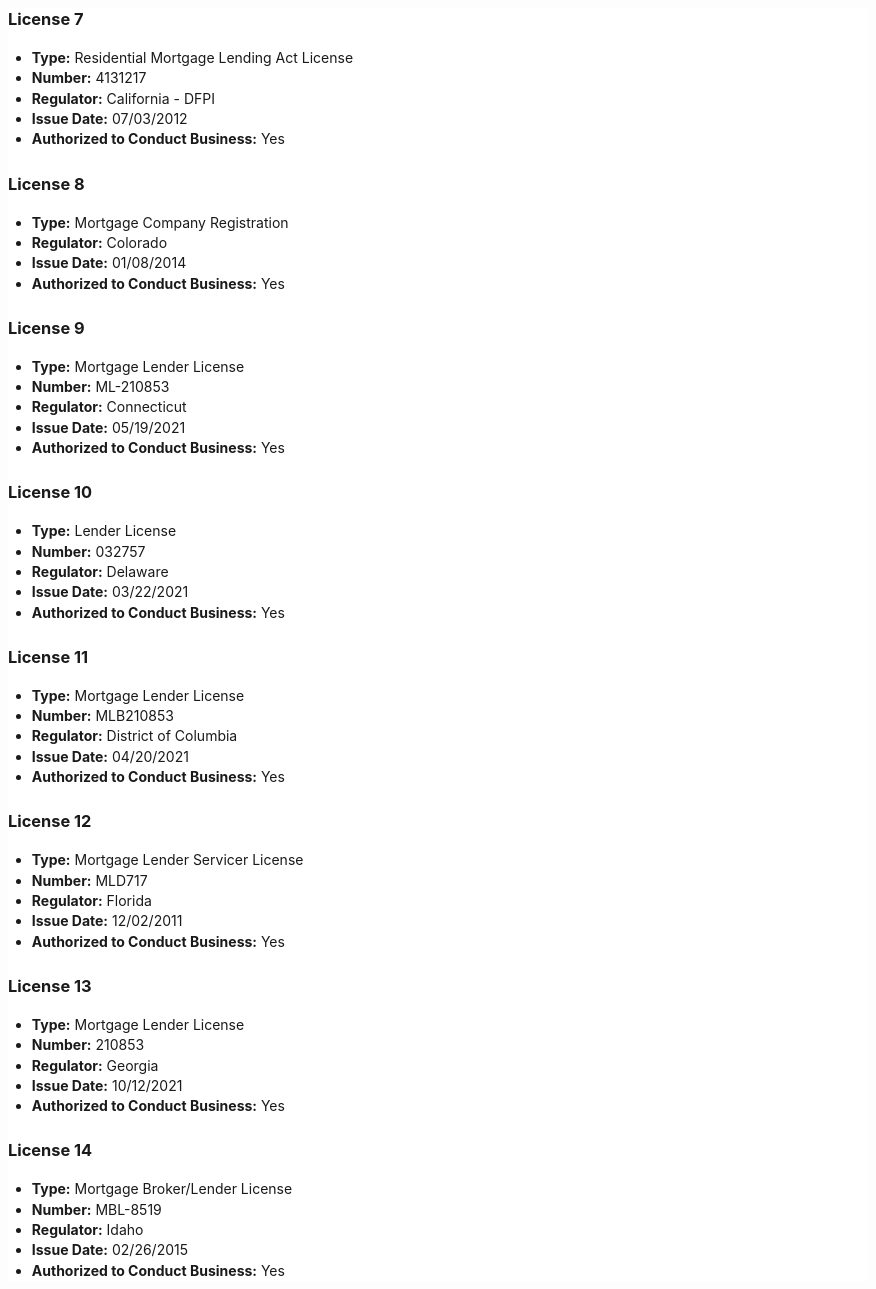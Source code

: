 ### License 7
- **Type:** Residential Mortgage Lending Act License
- **Number:** 4131217
- **Regulator:** California - DFPI
- **Issue Date:** 07/03/2012
- **Authorized to Conduct Business:** Yes

### License 8
- **Type:** Mortgage Company Registration
- **Regulator:** Colorado
- **Issue Date:** 01/08/2014
- **Authorized to Conduct Business:** Yes

### License 9
- **Type:** Mortgage Lender License
- **Number:** ML-210853
- **Regulator:** Connecticut
- **Issue Date:** 05/19/2021
- **Authorized to Conduct Business:** Yes

### License 10
- **Type:** Lender License
- **Number:** 032757
- **Regulator:** Delaware
- **Issue Date:** 03/22/2021
- **Authorized to Conduct Business:** Yes

### License 11
- **Type:** Mortgage Lender License
- **Number:** MLB210853
- **Regulator:** District of Columbia
- **Issue Date:** 04/20/2021
- **Authorized to Conduct Business:** Yes

### License 12
- **Type:** Mortgage Lender Servicer License
- **Number:** MLD717
- **Regulator:** Florida
- **Issue Date:** 12/02/2011
- **Authorized to Conduct Business:** Yes

### License 13
- **Type:** Mortgage Lender License
- **Number:** 210853
- **Regulator:** Georgia
- **Issue Date:** 10/12/2021
- **Authorized to Conduct Business:** Yes

### License 14
- **Type:** Mortgage Broker/Lender License
- **Number:** MBL-8519
- **Regulator:** Idaho
- **Issue Date:** 02/26/2015
- **Authorized to Conduct Business:** Yes
